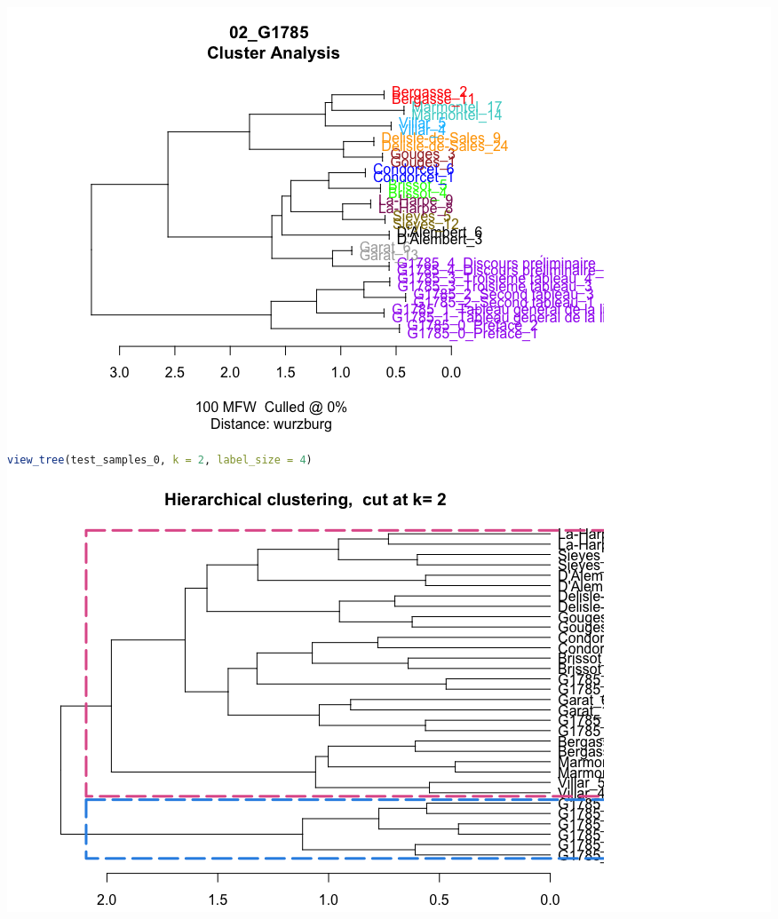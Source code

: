 ![](02_G1785.markdown_strict_files/figure-markdown_strict/unnamed-chunk-16-1.png)

``` r
view_tree(test_samples_0, k = 2, label_size = 4)
```

![](02_G1785.markdown_strict_files/figure-markdown_strict/unnamed-chunk-17-1.png)
